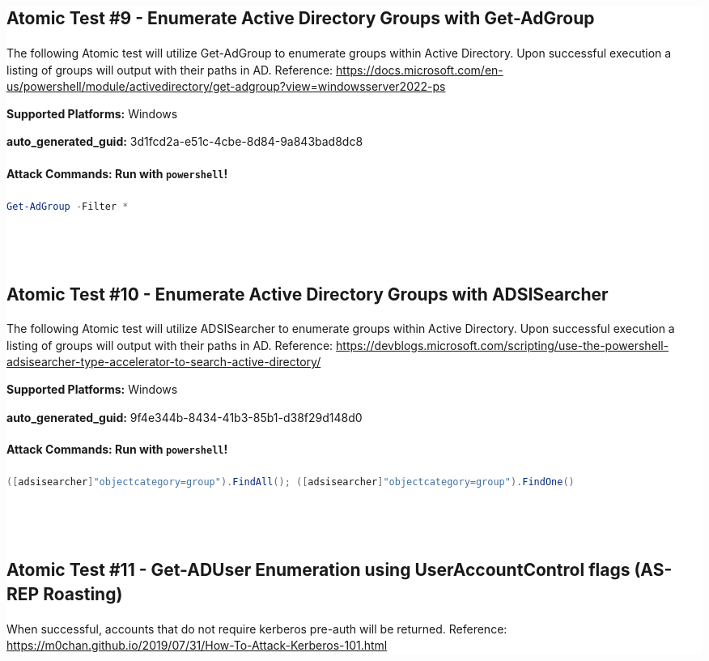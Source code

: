 ## Atomic Test #9 - Enumerate Active Directory Groups with Get-AdGroup
The following Atomic test will utilize Get-AdGroup to enumerate groups within Active Directory.
Upon successful execution a listing of groups will output with their paths in AD.
Reference: https://docs.microsoft.com/en-us/powershell/module/activedirectory/get-adgroup?view=windowsserver2022-ps

**Supported Platforms:** Windows


**auto_generated_guid:** 3d1fcd2a-e51c-4cbe-8d84-9a843bad8dc8






#### Attack Commands: Run with `powershell`! 


```powershell
Get-AdGroup -Filter *
```






<br/>
<br/>

## Atomic Test #10 - Enumerate Active Directory Groups with ADSISearcher
The following Atomic test will utilize ADSISearcher to enumerate groups within Active Directory.
Upon successful execution a listing of groups will output with their paths in AD.
Reference: https://devblogs.microsoft.com/scripting/use-the-powershell-adsisearcher-type-accelerator-to-search-active-directory/

**Supported Platforms:** Windows


**auto_generated_guid:** 9f4e344b-8434-41b3-85b1-d38f29d148d0






#### Attack Commands: Run with `powershell`! 


```powershell
([adsisearcher]"objectcategory=group").FindAll(); ([adsisearcher]"objectcategory=group").FindOne()
```






<br/>
<br/>

## Atomic Test #11 - Get-ADUser Enumeration using UserAccountControl flags (AS-REP Roasting)
When successful, accounts that do not require kerberos pre-auth will be returned.
Reference: https://m0chan.github.io/2019/07/31/How-To-Attack-Kerberos-101.html
